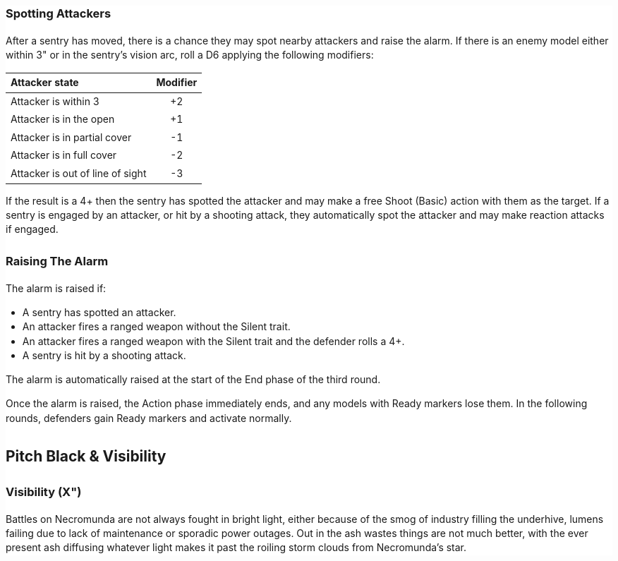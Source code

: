 ### Spotting Attackers

After a sentry has moved, there is a chance they may
spot nearby attackers and raise the alarm. If there
is an enemy model either within 3" or in the sentry’s
vision arc, roll a D6 applying the following modifiers:

| Attacker state                   | Modifier |
| :------------------------------- | :------: |
| Attacker is within 3             |    +2    |
| Attacker is in the open          |    +1    |
| Attacker is in partial cover     |    -1    |
| Attacker is in full cover        |    -2    |
| Attacker is out of line of sight |    -3    |

If the result is a 4+ then the sentry has spotted the
attacker and may make a free Shoot (Basic) action
with them as the target. If a sentry is engaged by an
attacker, or hit by a shooting attack, they automatically
spot the attacker and may make reaction attacks
if engaged.

### Raising The Alarm

The alarm is raised if:

- A sentry has spotted an attacker.
- An attacker fires a ranged weapon without the
  Silent trait.
- An attacker fires a ranged weapon with the Silent
  trait and the defender rolls a 4+.
- A sentry is hit by a shooting attack.

The alarm is automatically raised at the start of the
End phase of the third round.

Once the alarm is raised, the Action phase immediately
ends, and any models with Ready markers lose them.
In the following rounds, defenders gain Ready markers
and activate normally.

## Pitch Black & Visibility

### Visibility (X")

Battles on Necromunda are not always fought in bright
light, either because of the smog of industry filling the
underhive, lumens failing due to lack of maintenance
or sporadic power outages. Out in the ash wastes
things are not much better, with the ever present ash
diffusing whatever light makes it past the roiling storm
clouds from Necromunda’s star.
